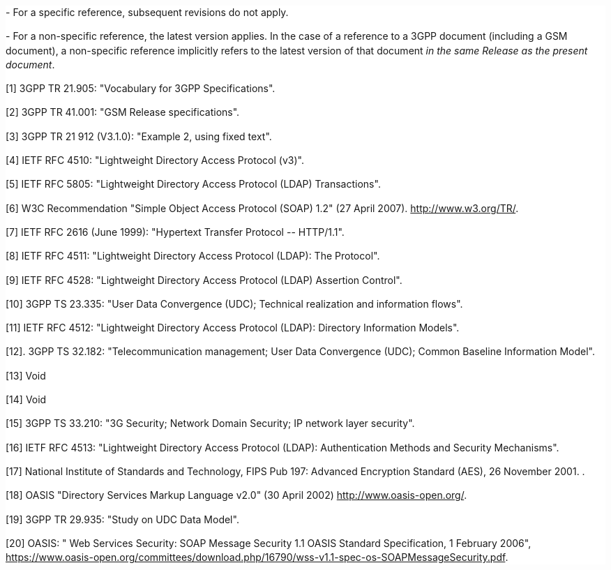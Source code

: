 \- For a specific reference, subsequent revisions do not apply.

\- For a non-specific reference, the latest version applies. In the case
of a reference to a 3GPP document (including a GSM document), a
non-specific reference implicitly refers to the latest version of that
document *in the same Release as the present document*.

\[1\] 3GPP TR 21.905: \"Vocabulary for 3GPP Specifications\".

\[2\] 3GPP TR 41.001: \"GSM Release specifications\".

\[3\] 3GPP TR 21 912 (V3.1.0): \"Example 2, using fixed text\".

\[4\] IETF RFC 4510: \"Lightweight Directory Access Protocol (v3)\".

\[5\] IETF RFC 5805: \"Lightweight Directory Access Protocol (LDAP)
Transactions\".

\[6\] W3C Recommendation \"Simple Object Access Protocol (SOAP) 1.2\"
(27 April 2007). http://www.w3.org/TR/.

\[7\] IETF RFC 2616 (June 1999): \"Hypertext Transfer Protocol --
HTTP/1.1\".

\[8\] IETF RFC 4511: \"Lightweight Directory Access Protocol (LDAP): The
Protocol\".

\[9\] IETF RFC 4528: \"Lightweight Directory Access Protocol (LDAP)
Assertion Control\".

\[10\] 3GPP TS 23.335: \"User Data Convergence (UDC); Technical
realization and information flows\".

\[11\] IETF RFC 4512: \"Lightweight Directory Access Protocol (LDAP):
Directory Information Models\".

\[12\]. 3GPP TS 32.182: \"Telecommunication management; User Data
Convergence (UDC); Common Baseline Information Model\".

\[13\] Void

\[14\] Void

\[15\] 3GPP TS 33.210: \"3G Security; Network Domain Security; IP
network layer security\".

\[16\] IETF RFC 4513: \"Lightweight Directory Access Protocol (LDAP):
Authentication Methods and Security Mechanisms\".

\[17\] National Institute of Standards and Technology, FIPS Pub 197:
Advanced Encryption Standard (AES), 26 November 2001. .

\[18\] OASIS \"Directory Services Markup Language v2.0\" (30 April 2002)
http://www.oasis-open.org/.

\[19\] 3GPP TR 29.935: \"Study on UDC Data Model\".

\[20\] OASIS: \" Web Services Security: SOAP Message Security 1.1 OASIS
Standard Specification, 1 February 2006\",
<https://www.oasis-open.org/committees/download.php/16790/wss-v1.1-spec-os-SOAPMessageSecurity.pdf>.
